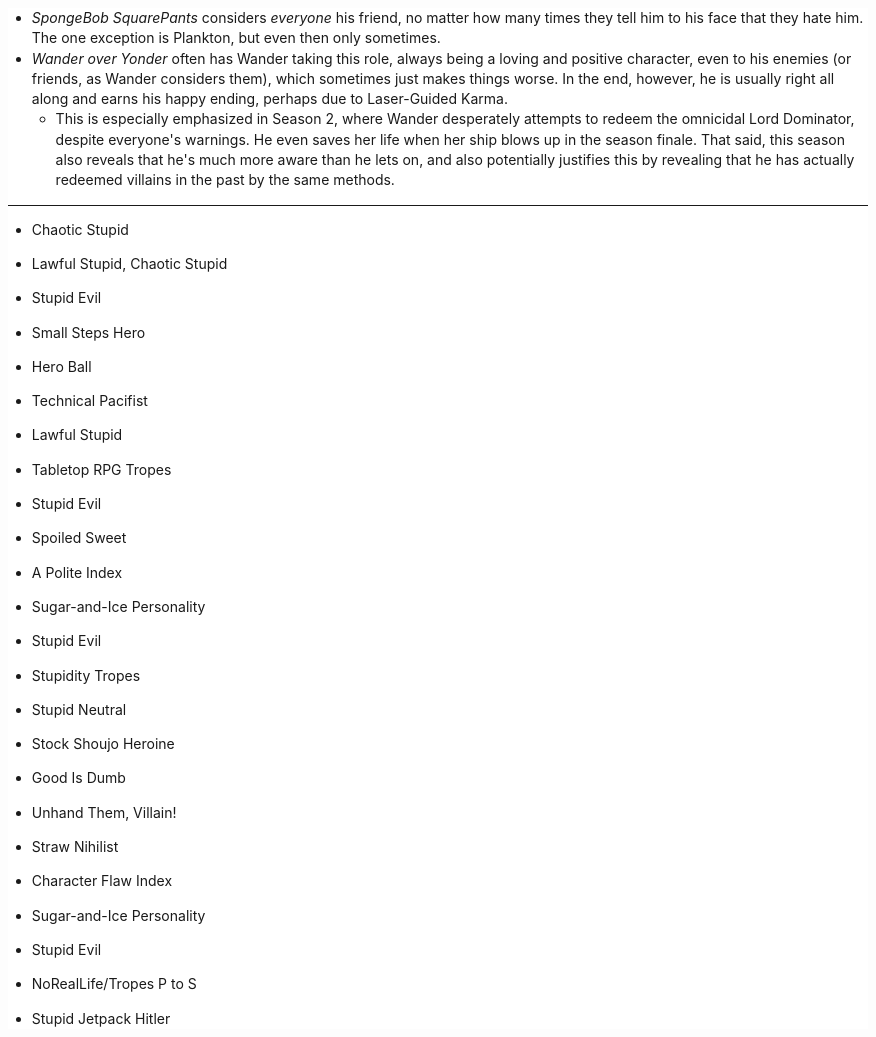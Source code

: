 -   _SpongeBob SquarePants_ considers _everyone_ his friend, no matter how many times they tell him to his face that they hate him. The one exception is Plankton, but even then only sometimes.
-   _Wander over Yonder_ often has Wander taking this role, always being a loving and positive character, even to his enemies (or friends, as Wander considers them), which sometimes just makes things worse. In the end, however, he is usually right all along and earns his happy ending, perhaps due to Laser-Guided Karma.
    -   This is especially emphasized in Season 2, where Wander desperately attempts to redeem the omnicidal Lord Dominator, despite everyone's warnings. He even saves her life when her ship blows up in the season finale. That said, this season also reveals that he's much more aware than he lets on, and also potentially justifies this by revealing that he has actually redeemed villains in the past by the same methods.

___

-   Chaotic Stupid
-   Lawful Stupid, Chaotic Stupid
-   Stupid Evil

-   Small Steps Hero
-   Hero Ball
-   Technical Pacifist

-   Lawful Stupid
-   Tabletop RPG Tropes
-   Stupid Evil

-   Spoiled Sweet
-   A Polite Index
-   Sugar-and-Ice Personality

-   Stupid Evil
-   Stupidity Tropes
-   Stupid Neutral

-   Stock Shoujo Heroine
-   Good Is Dumb
-   Unhand Them, Villain!

-   Straw Nihilist
-   Character Flaw Index
-   Sugar-and-Ice Personality

-   Stupid Evil
-   NoRealLife/Tropes P to S
-   Stupid Jetpack Hitler
